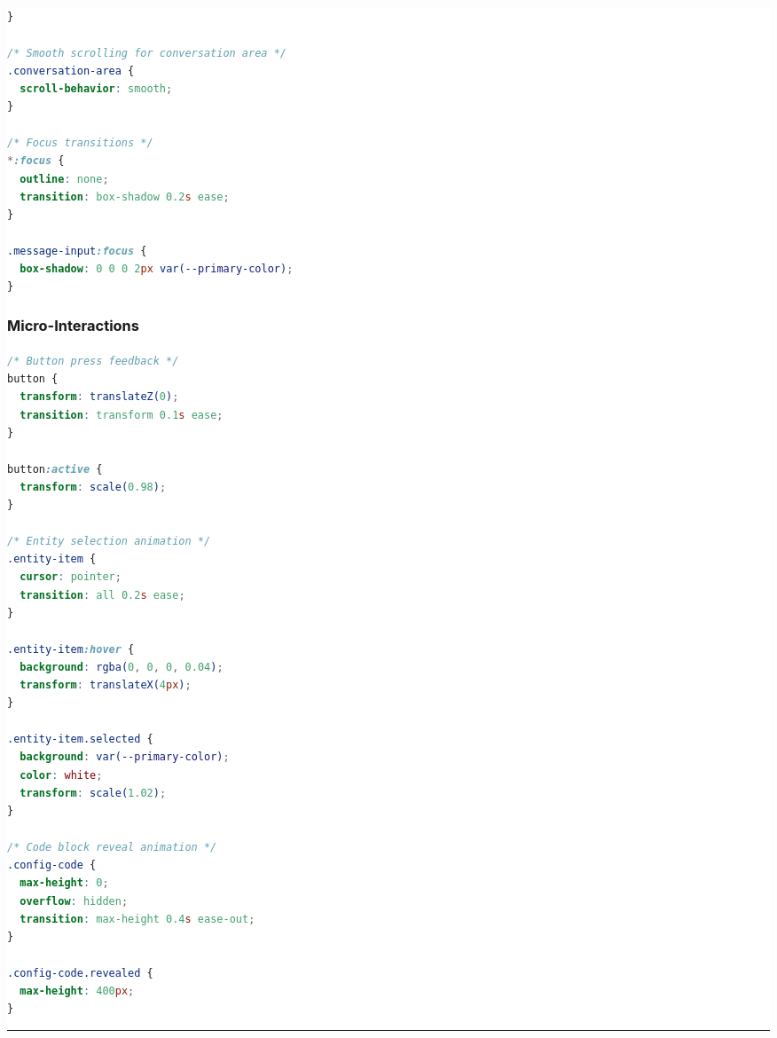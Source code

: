 ```css
}

/* Smooth scrolling for conversation area */
.conversation-area {
  scroll-behavior: smooth;
}

/* Focus transitions */
*:focus {
  outline: none;
  transition: box-shadow 0.2s ease;
}

.message-input:focus {
  box-shadow: 0 0 0 2px var(--primary-color);
}
```

### Micro-Interactions

```css
/* Button press feedback */
button {
  transform: translateZ(0);
  transition: transform 0.1s ease;
}

button:active {
  transform: scale(0.98);
}

/* Entity selection animation */
.entity-item {
  cursor: pointer;
  transition: all 0.2s ease;
}

.entity-item:hover {
  background: rgba(0, 0, 0, 0.04);
  transform: translateX(4px);
}

.entity-item.selected {
  background: var(--primary-color);
  color: white;
  transform: scale(1.02);
}

/* Code block reveal animation */
.config-code {
  max-height: 0;
  overflow: hidden;
  transition: max-height 0.4s ease-out;
}

.config-code.revealed {
  max-height: 400px;
}
```

---